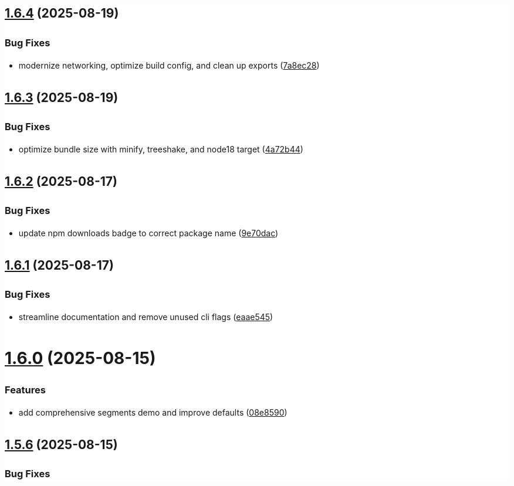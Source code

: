 ## [1.6.4](https://github.com/Owloops/claude-powerline/compare/v1.6.3...v1.6.4) (2025-08-19)


### Bug Fixes

* modernize networking, optimize build config, and clean up exports ([7a8ec28](https://github.com/Owloops/claude-powerline/commit/7a8ec28cb759d31ee90b017e610b952980bf6c47))

## [1.6.3](https://github.com/Owloops/claude-powerline/compare/v1.6.2...v1.6.3) (2025-08-19)


### Bug Fixes

* optimize bundle size with minify, treeshake, and node18 target ([4a72b44](https://github.com/Owloops/claude-powerline/commit/4a72b443565fb5280e9006748c330bc69e063e7a))

## [1.6.2](https://github.com/Owloops/claude-powerline/compare/v1.6.1...v1.6.2) (2025-08-17)


### Bug Fixes

* update npm downloads badge to correct package name ([9e70dac](https://github.com/Owloops/claude-powerline/commit/9e70dacfeeb49c1a87559cfdfc1942147c5b88cd))

## [1.6.1](https://github.com/Owloops/claude-powerline/compare/v1.6.0...v1.6.1) (2025-08-17)


### Bug Fixes

* streamline documentation and remove unused cli flags ([eaae545](https://github.com/Owloops/claude-powerline/commit/eaae54540a7d17fc4646be8b331750861d9d63ac))

# [1.6.0](https://github.com/Owloops/claude-powerline/compare/v1.5.6...v1.6.0) (2025-08-15)


### Features

* add comprehensive segments demo and improve defaults ([08e8590](https://github.com/Owloops/claude-powerline/commit/08e85906c3173da35a8839722bc1854bab55f508))

## [1.5.6](https://github.com/Owloops/claude-powerline/compare/v1.5.5...v1.5.6) (2025-08-15)


### Bug Fixes

